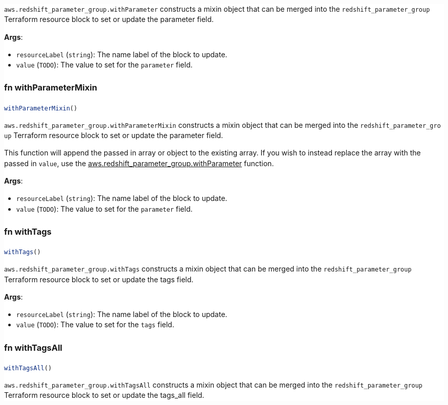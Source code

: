 `aws.redshift_parameter_group.withParameter` constructs a mixin object that can be merged into the `redshift_parameter_group`
Terraform resource block to set or update the parameter field.



**Args**:
  - `resourceLabel` (`string`): The name label of the block to update.
  - `value` (`TODO`): The value to set for the `parameter` field.


### fn withParameterMixin

```ts
withParameterMixin()
```

`aws.redshift_parameter_group.withParameterMixin` constructs a mixin object that can be merged into the `redshift_parameter_group`
Terraform resource block to set or update the parameter field.

This function will append the passed in array or object to the existing array. If you wish
to instead replace the array with the passed in `value`, use the [aws.redshift_parameter_group.withParameter](TODO)
function.


**Args**:
  - `resourceLabel` (`string`): The name label of the block to update.
  - `value` (`TODO`): The value to set for the `parameter` field.


### fn withTags

```ts
withTags()
```

`aws.redshift_parameter_group.withTags` constructs a mixin object that can be merged into the `redshift_parameter_group`
Terraform resource block to set or update the tags field.



**Args**:
  - `resourceLabel` (`string`): The name label of the block to update.
  - `value` (`TODO`): The value to set for the `tags` field.


### fn withTagsAll

```ts
withTagsAll()
```

`aws.redshift_parameter_group.withTagsAll` constructs a mixin object that can be merged into the `redshift_parameter_group`
Terraform resource block to set or update the tags_all field.


